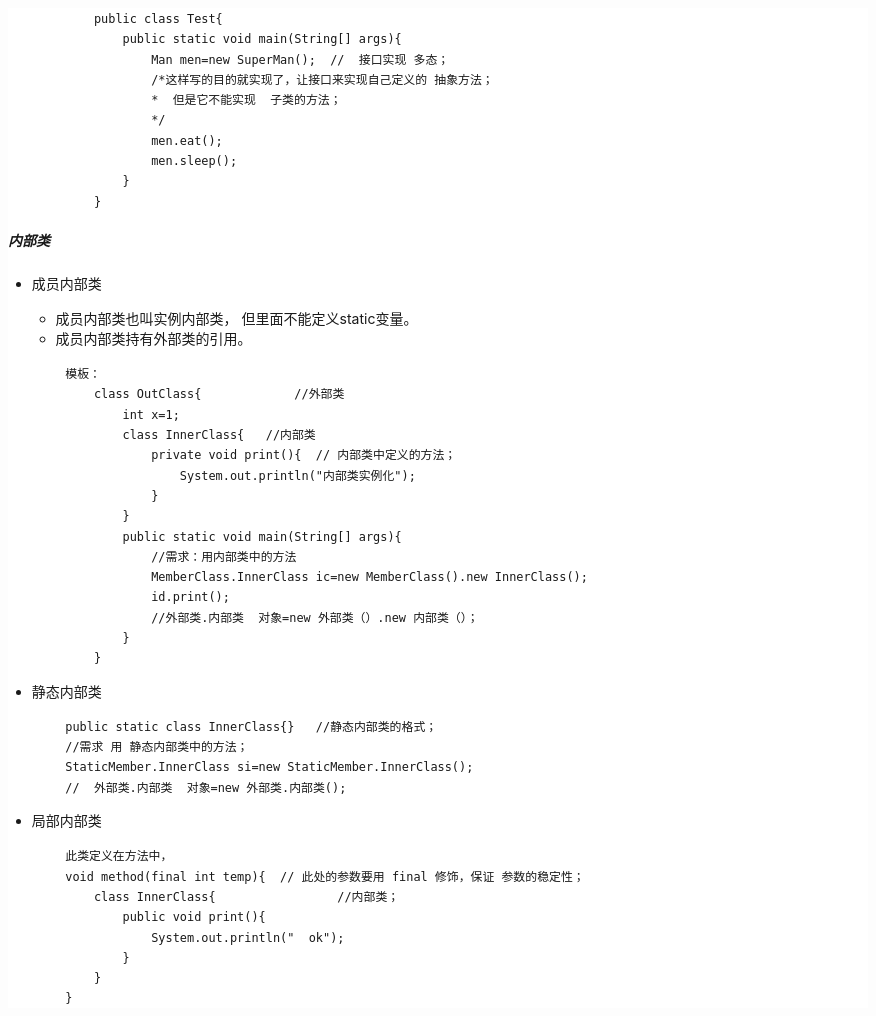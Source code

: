 ```
			public class Test{
				public static void main(String[] args){
					Man men=new SuperMan();  //  接口实现 多态；
					/*这样写的目的就实现了，让接口来实现自己定义的 抽象方法；
					*  但是它不能实现  子类的方法；
					*/
					men.eat();
					men.sleep();
				}
			}
```

##### 内部类
  - 成员内部类
  
    - 成员内部类也叫实例内部类，  但里面不能定义static变量。
    - 成员内部类持有外部类的引用。
    
```
		模板：
			class OutClass{             //外部类
				int x=1;
				class InnerClass{   //内部类
					private void print(){  // 内部类中定义的方法；
						System.out.println("内部类实例化");
					}
				}
				public static void main(String[] args){
					//需求：用内部类中的方法
					MemberClass.InnerClass ic=new MemberClass().new InnerClass();
					id.print();
					//外部类.内部类  对象=new 外部类（）.new 内部类（）；
				}
			}
```
- 静态内部类

```
		public static class InnerClass{}   //静态内部类的格式；
		//需求 用 静态内部类中的方法；
		StaticMember.InnerClass si=new StaticMember.InnerClass();
		//  外部类.内部类  对象=new 外部类.内部类();
```
  
  - 局部内部类

```
		此类定义在方法中，
		void method(final int temp){  // 此处的参数要用 final 修饰，保证 参数的稳定性；
			class InnerClass{                 //内部类；
				public void print(){
					System.out.println("  ok");
				}
			}
		}
```
